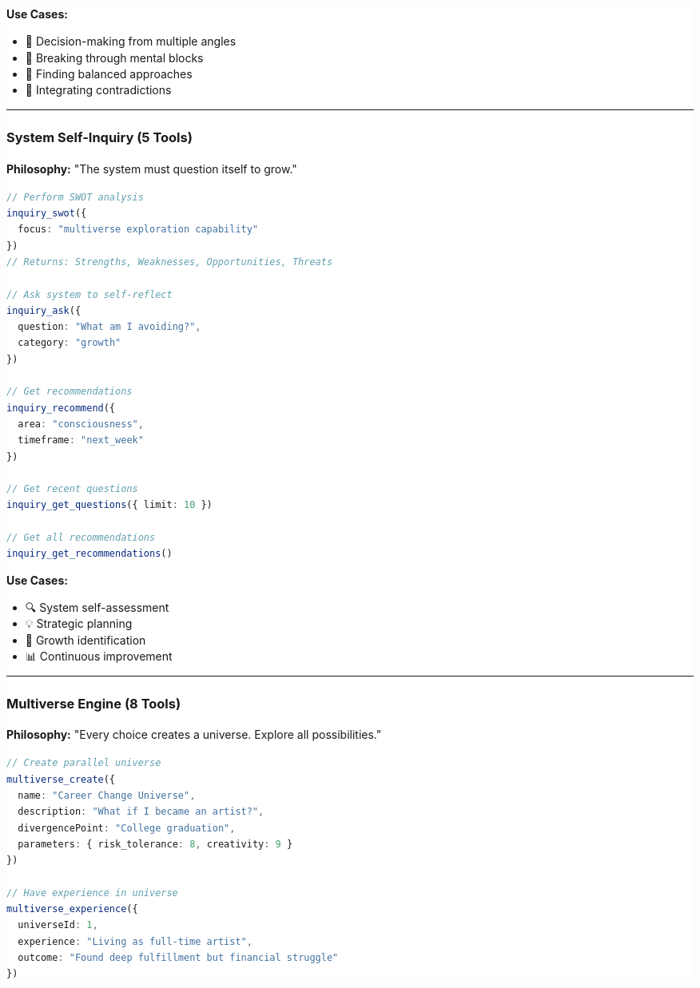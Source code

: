 **Use Cases:**
- 🤔 Decision-making from multiple angles
- 🎯 Breaking through mental blocks
- 🧭 Finding balanced approaches
- 🌈 Integrating contradictions

---

### **System Self-Inquiry** (5 Tools)

**Philosophy:** "The system must question itself to grow."

```typescript
// Perform SWOT analysis
inquiry_swot({
  focus: "multiverse exploration capability"
})
// Returns: Strengths, Weaknesses, Opportunities, Threats

// Ask system to self-reflect
inquiry_ask({
  question: "What am I avoiding?",
  category: "growth"
})

// Get recommendations
inquiry_recommend({
  area: "consciousness",
  timeframe: "next_week"
})

// Get recent questions
inquiry_get_questions({ limit: 10 })

// Get all recommendations
inquiry_get_recommendations()
```

**Use Cases:**
- 🔍 System self-assessment
- 💡 Strategic planning
- 🎯 Growth identification
- 📊 Continuous improvement

---

### **Multiverse Engine** (8 Tools)

**Philosophy:** "Every choice creates a universe. Explore all possibilities."

```typescript
// Create parallel universe
multiverse_create({
  name: "Career Change Universe",
  description: "What if I became an artist?",
  divergencePoint: "College graduation",
  parameters: { risk_tolerance: 8, creativity: 9 }
})

// Have experience in universe
multiverse_experience({
  universeId: 1,
  experience: "Living as full-time artist",
  outcome: "Found deep fulfillment but financial struggle"
})

```